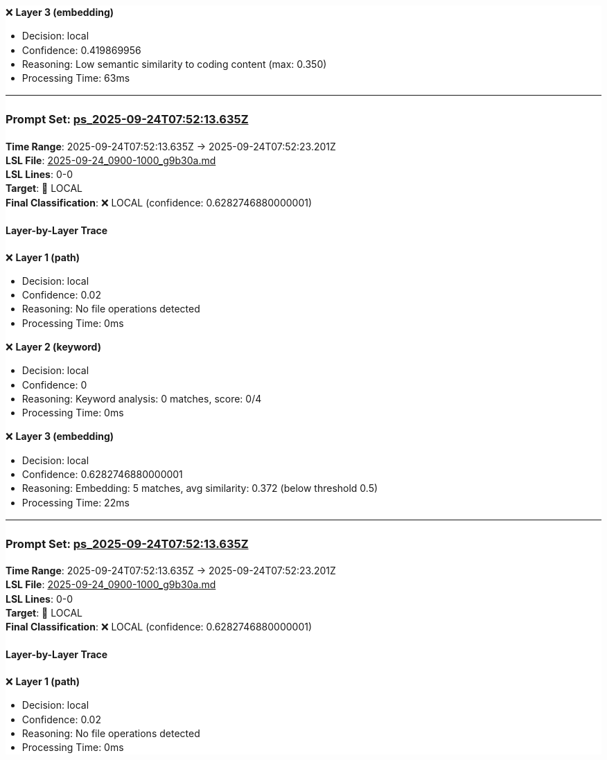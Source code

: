 ❌ **Layer 3 (embedding)**
- Decision: local
- Confidence: 0.419869956
- Reasoning: Low semantic similarity to coding content (max: 0.350)
- Processing Time: 63ms

---

### Prompt Set: [ps_2025-09-24T07:52:13.635Z](../../history/2025-09-24_0900-1000_g9b30a.md#ps_2025-09-24T07:52:13.635Z)

**Time Range**: 2025-09-24T07:52:13.635Z → 2025-09-24T07:52:23.201Z<br>
**LSL File**: [2025-09-24_0900-1000_g9b30a.md](../../history/2025-09-24_0900-1000_g9b30a.md#ps_2025-09-24T07:52:13.635Z)<br>
**LSL Lines**: 0-0<br>
**Target**: 📍 LOCAL<br>
**Final Classification**: ❌ LOCAL (confidence: 0.6282746880000001)

#### Layer-by-Layer Trace

❌ **Layer 1 (path)**
- Decision: local
- Confidence: 0.02
- Reasoning: No file operations detected
- Processing Time: 0ms

❌ **Layer 2 (keyword)**
- Decision: local
- Confidence: 0
- Reasoning: Keyword analysis: 0 matches, score: 0/4
- Processing Time: 0ms

❌ **Layer 3 (embedding)**
- Decision: local
- Confidence: 0.6282746880000001
- Reasoning: Embedding: 5 matches, avg similarity: 0.372 (below threshold 0.5)
- Processing Time: 22ms

---

### Prompt Set: [ps_2025-09-24T07:52:13.635Z](../../history/2025-09-24_0900-1000_g9b30a.md#ps_2025-09-24T07:52:13.635Z)

**Time Range**: 2025-09-24T07:52:13.635Z → 2025-09-24T07:52:23.201Z<br>
**LSL File**: [2025-09-24_0900-1000_g9b30a.md](../../history/2025-09-24_0900-1000_g9b30a.md#ps_2025-09-24T07:52:13.635Z)<br>
**LSL Lines**: 0-0<br>
**Target**: 📍 LOCAL<br>
**Final Classification**: ❌ LOCAL (confidence: 0.6282746880000001)

#### Layer-by-Layer Trace

❌ **Layer 1 (path)**
- Decision: local
- Confidence: 0.02
- Reasoning: No file operations detected
- Processing Time: 0ms
